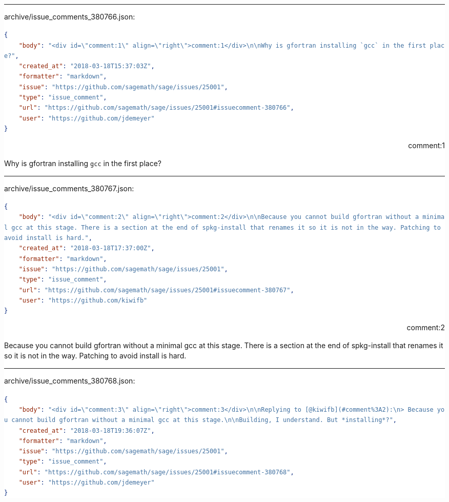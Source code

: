

---

archive/issue_comments_380766.json:
```json
{
    "body": "<div id=\"comment:1\" align=\"right\">comment:1</div>\n\nWhy is gfortran installing `gcc` in the first place?",
    "created_at": "2018-03-18T15:37:03Z",
    "formatter": "markdown",
    "issue": "https://github.com/sagemath/sage/issues/25001",
    "type": "issue_comment",
    "url": "https://github.com/sagemath/sage/issues/25001#issuecomment-380766",
    "user": "https://github.com/jdemeyer"
}
```

<div id="comment:1" align="right">comment:1</div>

Why is gfortran installing `gcc` in the first place?



---

archive/issue_comments_380767.json:
```json
{
    "body": "<div id=\"comment:2\" align=\"right\">comment:2</div>\n\nBecause you cannot build gfortran without a minimal gcc at this stage. There is a section at the end of spkg-install that renames it so it is not in the way. Patching to avoid install is hard.",
    "created_at": "2018-03-18T17:37:00Z",
    "formatter": "markdown",
    "issue": "https://github.com/sagemath/sage/issues/25001",
    "type": "issue_comment",
    "url": "https://github.com/sagemath/sage/issues/25001#issuecomment-380767",
    "user": "https://github.com/kiwifb"
}
```

<div id="comment:2" align="right">comment:2</div>

Because you cannot build gfortran without a minimal gcc at this stage. There is a section at the end of spkg-install that renames it so it is not in the way. Patching to avoid install is hard.



---

archive/issue_comments_380768.json:
```json
{
    "body": "<div id=\"comment:3\" align=\"right\">comment:3</div>\n\nReplying to [@kiwifb](#comment%3A2):\n> Because you cannot build gfortran without a minimal gcc at this stage.\n\nBuilding, I understand. But *installing*?",
    "created_at": "2018-03-18T19:36:07Z",
    "formatter": "markdown",
    "issue": "https://github.com/sagemath/sage/issues/25001",
    "type": "issue_comment",
    "url": "https://github.com/sagemath/sage/issues/25001#issuecomment-380768",
    "user": "https://github.com/jdemeyer"
}
```
